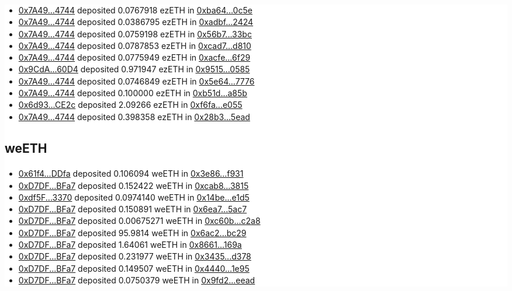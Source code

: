 - [0x7A49...4744](https://etherscan.io/address/0x7A493Be5c2ce014cD049Bf178a1ac0Db1B434744) deposited 0.0767918 ezETH in [0xba64...0c5e](https://etherscan.io/tx/0x7A493Be5c2ce014cD049Bf178a1ac0Db1B434744)
- [0x7A49...4744](https://etherscan.io/address/0x7A493Be5c2ce014cD049Bf178a1ac0Db1B434744) deposited 0.0386795 ezETH in [0xadbf...2424](https://etherscan.io/tx/0x7A493Be5c2ce014cD049Bf178a1ac0Db1B434744)
- [0x7A49...4744](https://etherscan.io/address/0x7A493Be5c2ce014cD049Bf178a1ac0Db1B434744) deposited 0.0759198 ezETH in [0x56b7...33bc](https://etherscan.io/tx/0x7A493Be5c2ce014cD049Bf178a1ac0Db1B434744)
- [0x7A49...4744](https://etherscan.io/address/0x7A493Be5c2ce014cD049Bf178a1ac0Db1B434744) deposited 0.0787853 ezETH in [0xcad7...d810](https://etherscan.io/tx/0x7A493Be5c2ce014cD049Bf178a1ac0Db1B434744)
- [0x7A49...4744](https://etherscan.io/address/0x7A493Be5c2ce014cD049Bf178a1ac0Db1B434744) deposited 0.0775949 ezETH in [0xacfe...6f29](https://etherscan.io/tx/0x7A493Be5c2ce014cD049Bf178a1ac0Db1B434744)
- [0x9CdA...60D4](https://etherscan.io/address/0x9CdAe4b20771B67b2729e892e350B72D955F60D4) deposited 0.971947 ezETH in [0x9515...0585](https://etherscan.io/tx/0x9CdAe4b20771B67b2729e892e350B72D955F60D4)
- [0x7A49...4744](https://etherscan.io/address/0x7A493Be5c2ce014cD049Bf178a1ac0Db1B434744) deposited 0.0746849 ezETH in [0x5e64...7776](https://etherscan.io/tx/0x7A493Be5c2ce014cD049Bf178a1ac0Db1B434744)
- [0x7A49...4744](https://etherscan.io/address/0x7A493Be5c2ce014cD049Bf178a1ac0Db1B434744) deposited 0.100000 ezETH in [0xb51d...a85b](https://etherscan.io/tx/0x7A493Be5c2ce014cD049Bf178a1ac0Db1B434744)
- [0x6d93...CE2c](https://etherscan.io/address/0x6d93F9D0Ee274211490e2CB9B9317c7020D7CE2c) deposited 2.09266 ezETH in [0xf6fa...e055](https://etherscan.io/tx/0x6d93F9D0Ee274211490e2CB9B9317c7020D7CE2c)
- [0x7A49...4744](https://etherscan.io/address/0x7A493Be5c2ce014cD049Bf178a1ac0Db1B434744) deposited 0.398358 ezETH in [0x28b3...5ead](https://etherscan.io/tx/0x7A493Be5c2ce014cD049Bf178a1ac0Db1B434744)
## weETH
- [0x61f4...DDfa](https://etherscan.io/address/0x61f4562cCF62c3143649e224F65e561Ab514DDfa) deposited 0.106094 weETH in [0x3e86...f931](https://etherscan.io/tx/0x61f4562cCF62c3143649e224F65e561Ab514DDfa)
- [0xD7DF...BFa7](https://etherscan.io/address/0xD7DF7E085214743530afF339aFC420c7c720BFa7) deposited 0.152422 weETH in [0xcab8...3815](https://etherscan.io/tx/0xD7DF7E085214743530afF339aFC420c7c720BFa7)
- [0xdf5F...3370](https://etherscan.io/address/0xdf5F0C59c3b3471B5Da0Aa8BCdeb7c69C7Ba3370) deposited 0.0974140 weETH in [0x14be...e1d5](https://etherscan.io/tx/0xdf5F0C59c3b3471B5Da0Aa8BCdeb7c69C7Ba3370)
- [0xD7DF...BFa7](https://etherscan.io/address/0xD7DF7E085214743530afF339aFC420c7c720BFa7) deposited 0.150891 weETH in [0x6ea7...5ac7](https://etherscan.io/tx/0xD7DF7E085214743530afF339aFC420c7c720BFa7)
- [0xD7DF...BFa7](https://etherscan.io/address/0xD7DF7E085214743530afF339aFC420c7c720BFa7) deposited 0.00675271 weETH in [0xc60b...c2a8](https://etherscan.io/tx/0xD7DF7E085214743530afF339aFC420c7c720BFa7)
- [0xD7DF...BFa7](https://etherscan.io/address/0xD7DF7E085214743530afF339aFC420c7c720BFa7) deposited 95.9814 weETH in [0x6ac2...bc29](https://etherscan.io/tx/0xD7DF7E085214743530afF339aFC420c7c720BFa7)
- [0xD7DF...BFa7](https://etherscan.io/address/0xD7DF7E085214743530afF339aFC420c7c720BFa7) deposited 1.64061 weETH in [0x8661...169a](https://etherscan.io/tx/0xD7DF7E085214743530afF339aFC420c7c720BFa7)
- [0xD7DF...BFa7](https://etherscan.io/address/0xD7DF7E085214743530afF339aFC420c7c720BFa7) deposited 0.231977 weETH in [0x3435...d378](https://etherscan.io/tx/0xD7DF7E085214743530afF339aFC420c7c720BFa7)
- [0xD7DF...BFa7](https://etherscan.io/address/0xD7DF7E085214743530afF339aFC420c7c720BFa7) deposited 0.149507 weETH in [0x4440...1e95](https://etherscan.io/tx/0xD7DF7E085214743530afF339aFC420c7c720BFa7)
- [0xD7DF...BFa7](https://etherscan.io/address/0xD7DF7E085214743530afF339aFC420c7c720BFa7) deposited 0.0750379 weETH in [0x9fd2...eead](https://etherscan.io/tx/0xD7DF7E085214743530afF339aFC420c7c720BFa7)